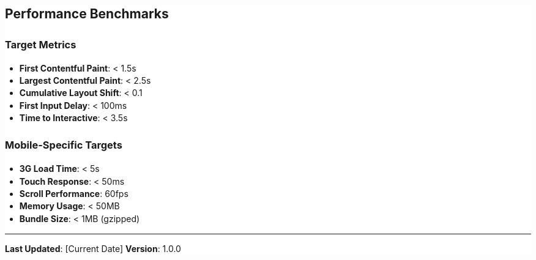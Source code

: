 ## Performance Benchmarks

### Target Metrics
- **First Contentful Paint**: < 1.5s
- **Largest Contentful Paint**: < 2.5s
- **Cumulative Layout Shift**: < 0.1
- **First Input Delay**: < 100ms
- **Time to Interactive**: < 3.5s

### Mobile-Specific Targets
- **3G Load Time**: < 5s
- **Touch Response**: < 50ms
- **Scroll Performance**: 60fps
- **Memory Usage**: < 50MB
- **Bundle Size**: < 1MB (gzipped)

---

**Last Updated**: [Current Date]
**Version**: 1.0.0
